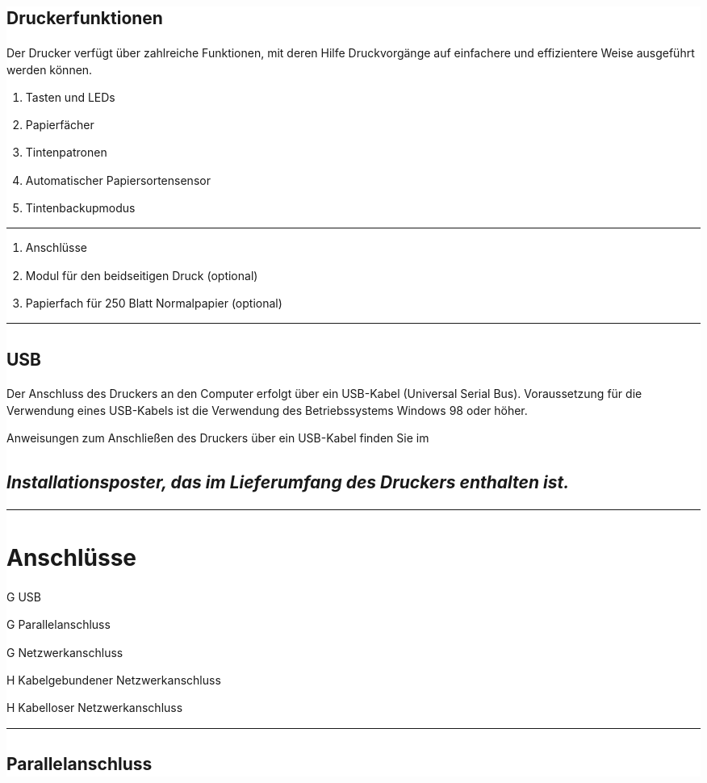 ## Druckerfunktionen

Der Drucker verfügt über zahlreiche Funktionen, mit deren Hilfe Druckvorgänge auf
einfachere und effizientere Weise ausgeführt werden können.

1. Tasten und LEDs

2. Papierfächer

1. Tintenpatronen

2. Automatischer Papiersortensensor

3. Tintenbackupmodus


-----

1. Anschlüsse

1. Modul für den beidseitigen Druck (optional)

2. Papierfach für 250 Blatt Normalpapier (optional)


-----

## USB

Der Anschluss des Druckers an den Computer erfolgt über ein USB-Kabel (Universal
Serial Bus). Voraussetzung für die Verwendung eines USB-Kabels ist die Verwendung
des Betriebssystems Windows 98 oder höher.

Anweisungen zum Anschließen des Druckers über ein USB-Kabel finden Sie im
## _Installationsposter, das im Lieferumfang des Druckers enthalten ist._


-----

# Anschlüsse

G USB

G Parallelanschluss

G Netzwerkanschluss

H Kabelgebundener Netzwerkanschluss

H Kabelloser Netzwerkanschluss


-----

## Parallelanschluss
